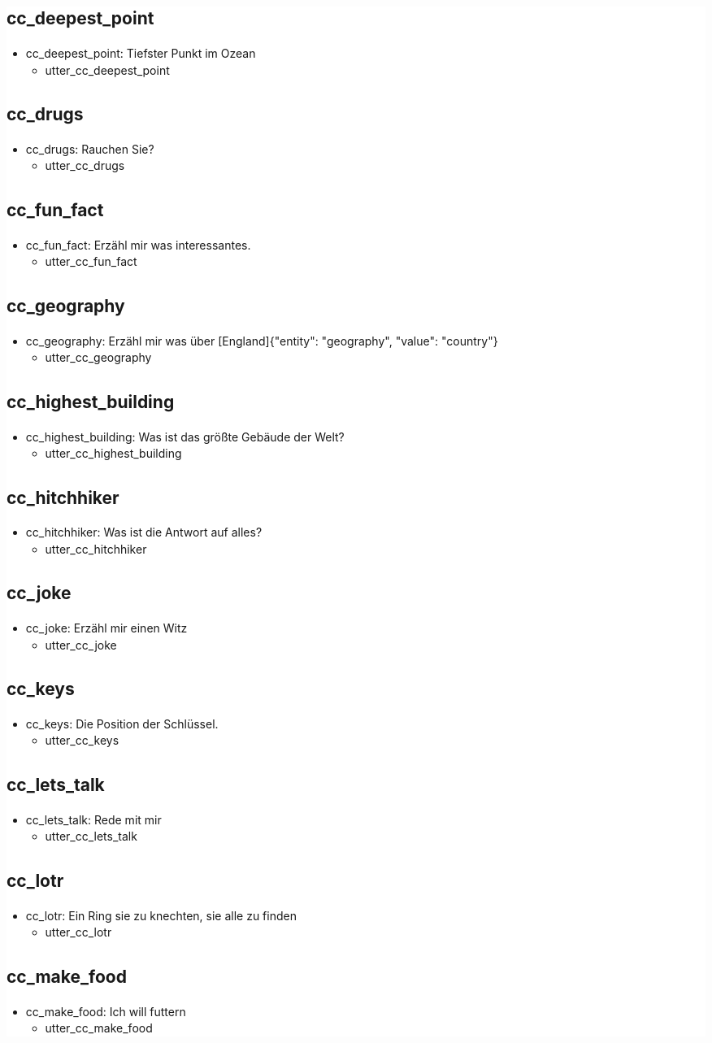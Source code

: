 ## cc_deepest_point
* cc_deepest_point: Tiefster Punkt im Ozean
  - utter_cc_deepest_point

## cc_drugs
* cc_drugs: Rauchen Sie?
  - utter_cc_drugs

## cc_fun_fact
* cc_fun_fact: Erzähl mir was interessantes.
  - utter_cc_fun_fact

## cc_geography
* cc_geography: Erzähl mir was über [England]{"entity": "geography", "value": "country"}
  - utter_cc_geography

## cc_highest_building
* cc_highest_building: Was ist das größte Gebäude der Welt?
  - utter_cc_highest_building

## cc_hitchhiker
* cc_hitchhiker: Was ist die Antwort auf alles?
  - utter_cc_hitchhiker

## cc_joke
* cc_joke: Erzähl mir einen Witz
  - utter_cc_joke

## cc_keys
* cc_keys: Die Position der Schlüssel.
  - utter_cc_keys

## cc_lets_talk
* cc_lets_talk: Rede mit mir
  - utter_cc_lets_talk

## cc_lotr
* cc_lotr: Ein Ring sie zu knechten, sie alle zu finden
  - utter_cc_lotr

## cc_make_food
* cc_make_food: Ich will futtern
  - utter_cc_make_food
